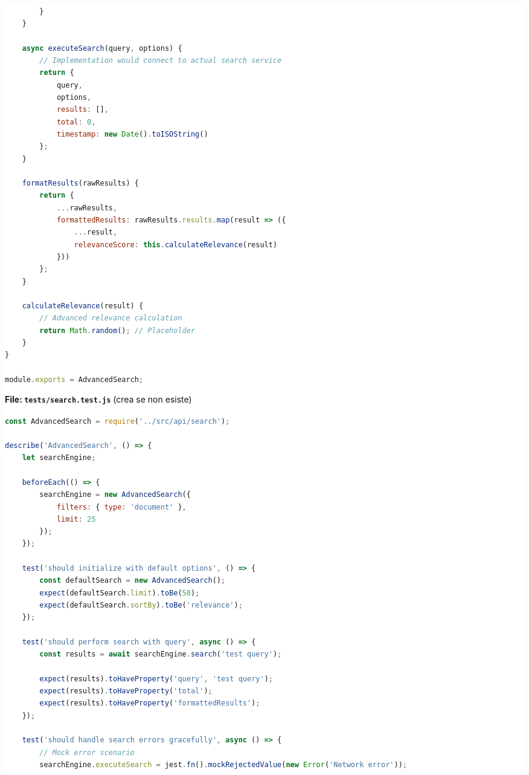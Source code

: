 ```javascript
        }
    }

    async executeSearch(query, options) {
        // Implementation would connect to actual search service
        return {
            query,
            options,
            results: [],
            total: 0,
            timestamp: new Date().toISOString()
        };
    }

    formatResults(rawResults) {
        return {
            ...rawResults,
            formattedResults: rawResults.results.map(result => ({
                ...result,
                relevanceScore: this.calculateRelevance(result)
            }))
        };
    }

    calculateRelevance(result) {
        // Advanced relevance calculation
        return Math.random(); // Placeholder
    }
}

module.exports = AdvancedSearch;
```

**File: `tests/search.test.js`** (crea se non esiste)
```javascript
const AdvancedSearch = require('../src/api/search');

describe('AdvancedSearch', () => {
    let searchEngine;

    beforeEach(() => {
        searchEngine = new AdvancedSearch({
            filters: { type: 'document' },
            limit: 25
        });
    });

    test('should initialize with default options', () => {
        const defaultSearch = new AdvancedSearch();
        expect(defaultSearch.limit).toBe(50);
        expect(defaultSearch.sortBy).toBe('relevance');
    });

    test('should perform search with query', async () => {
        const results = await searchEngine.search('test query');
        
        expect(results).toHaveProperty('query', 'test query');
        expect(results).toHaveProperty('total');
        expect(results).toHaveProperty('formattedResults');
    });

    test('should handle search errors gracefully', async () => {
        // Mock error scenario
        searchEngine.executeSearch = jest.fn().mockRejectedValue(new Error('Network error'));
```